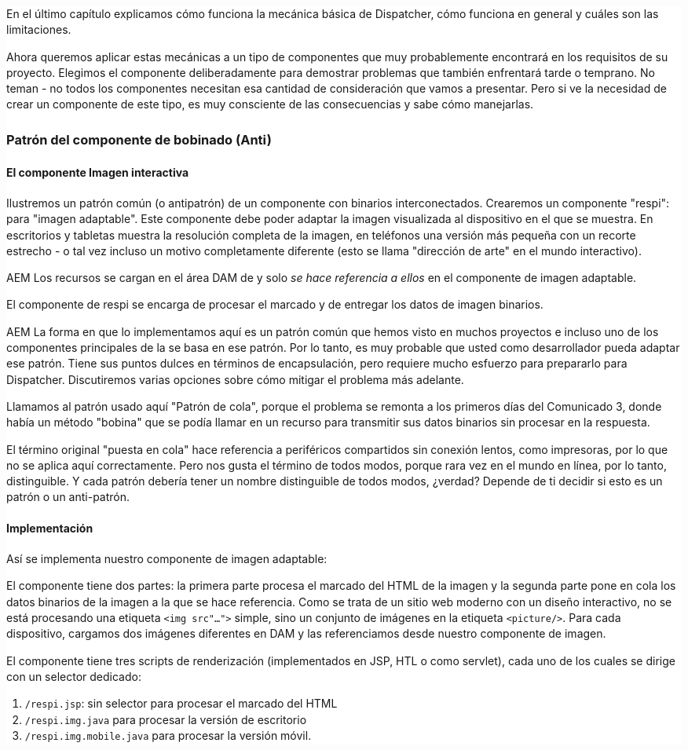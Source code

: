 En el último capítulo explicamos cómo funciona la mecánica básica de Dispatcher, cómo funciona en general y cuáles son las limitaciones.

Ahora queremos aplicar estas mecánicas a un tipo de componentes que muy probablemente encontrará en los requisitos de su proyecto. Elegimos el componente deliberadamente para demostrar problemas que también enfrentará tarde o temprano. No teman - no todos los componentes necesitan esa cantidad de consideración que vamos a presentar. Pero si ve la necesidad de crear un componente de este tipo, es muy consciente de las consecuencias y sabe cómo manejarlas.

### Patrón del componente de bobinado (Anti)

#### El componente Imagen interactiva

Ilustremos un patrón común (o antipatrón) de un componente con binarios interconectados. Crearemos un componente &quot;respi&quot;: para &quot;imagen adaptable&quot;. Este componente debe poder adaptar la imagen visualizada al dispositivo en el que se muestra. En escritorios y tabletas muestra la resolución completa de la imagen, en teléfonos una versión más pequeña con un recorte estrecho - o tal vez incluso un motivo completamente diferente (esto se llama &quot;dirección de arte&quot; en el mundo interactivo).

AEM Los recursos se cargan en el área DAM de y solo _se hace referencia a ellos_ en el componente de imagen adaptable.

El componente de respi se encarga de procesar el marcado y de entregar los datos de imagen binarios.

AEM La forma en que lo implementamos aquí es un patrón común que hemos visto en muchos proyectos e incluso uno de los componentes principales de la se basa en ese patrón. Por lo tanto, es muy probable que usted como desarrollador pueda adaptar ese patrón. Tiene sus puntos dulces en términos de encapsulación, pero requiere mucho esfuerzo para prepararlo para Dispatcher. Discutiremos varias opciones sobre cómo mitigar el problema más adelante.

Llamamos al patrón usado aquí &quot;Patrón de cola&quot;, porque el problema se remonta a los primeros días del Comunicado 3, donde había un método &quot;bobina&quot; que se podía llamar en un recurso para transmitir sus datos binarios sin procesar en la respuesta.

El término original &quot;puesta en cola&quot; hace referencia a periféricos compartidos sin conexión lentos, como impresoras, por lo que no se aplica aquí correctamente. Pero nos gusta el término de todos modos, porque rara vez en el mundo en línea, por lo tanto, distinguible. Y cada patrón debería tener un nombre distinguible de todos modos, ¿verdad? Depende de ti decidir si esto es un patrón o un anti-patrón.

#### Implementación

Así se implementa nuestro componente de imagen adaptable:

El componente tiene dos partes: la primera parte procesa el marcado del HTML de la imagen y la segunda parte pone en cola los datos binarios de la imagen a la que se hace referencia. Como se trata de un sitio web moderno con un diseño interactivo, no se está procesando una etiqueta `<img src"…">` simple, sino un conjunto de imágenes en la etiqueta `<picture/>`. Para cada dispositivo, cargamos dos imágenes diferentes en DAM y las referenciamos desde nuestro componente de imagen.

El componente tiene tres scripts de renderización (implementados en JSP, HTL o como servlet), cada uno de los cuales se dirige con un selector dedicado:

1. `/respi.jsp`: sin selector para procesar el marcado del HTML
2. `/respi.img.java` para procesar la versión de escritorio
3. `/respi.img.mobile.java` para procesar la versión móvil.

